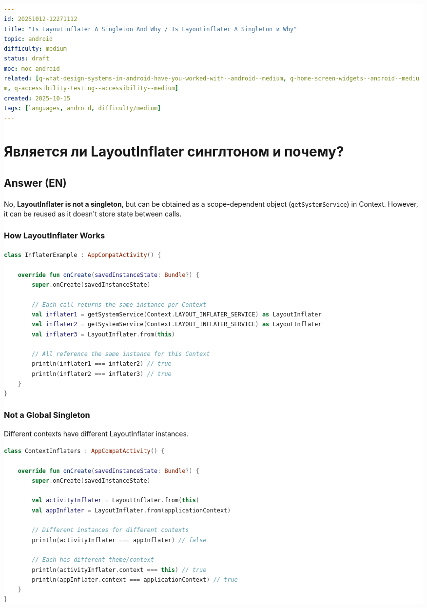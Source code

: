 ```yaml
---
id: 20251012-12271112
title: "Is Layoutinflater A Singleton And Why / Is Layoutinflater A Singleton и Why"
topic: android
difficulty: medium
status: draft
moc: moc-android
related: [q-what-design-systems-in-android-have-you-worked-with--android--medium, q-home-screen-widgets--android--medium, q-accessibility-testing--accessibility--medium]
created: 2025-10-15
tags: [languages, android, difficulty/medium]
---
```

# Является ли LayoutInflater синглтоном и почему?

## Answer (EN)
No, **LayoutInflater is not a singleton**, but can be obtained as a scope-dependent object (`getSystemService`) in Context. However, it can be reused as it doesn't store state between calls.

### How LayoutInflater Works

```kotlin
class InflaterExample : AppCompatActivity() {

    override fun onCreate(savedInstanceState: Bundle?) {
        super.onCreate(savedInstanceState)

        // Each call returns the same instance per Context
        val inflater1 = getSystemService(Context.LAYOUT_INFLATER_SERVICE) as LayoutInflater
        val inflater2 = getSystemService(Context.LAYOUT_INFLATER_SERVICE) as LayoutInflater
        val inflater3 = LayoutInflater.from(this)

        // All reference the same instance for this Context
        println(inflater1 === inflater2) // true
        println(inflater2 === inflater3) // true
    }
}
```

### Not a Global Singleton

Different contexts have different LayoutInflater instances.

```kotlin
class ContextInflaters : AppCompatActivity() {

    override fun onCreate(savedInstanceState: Bundle?) {
        super.onCreate(savedInstanceState)

        val activityInflater = LayoutInflater.from(this)
        val appInflater = LayoutInflater.from(applicationContext)

        // Different instances for different contexts
        println(activityInflater === appInflater) // false

        // Each has different theme/context
        println(activityInflater.context === this) // true
        println(appInflater.context === applicationContext) // true
    }
}
```
